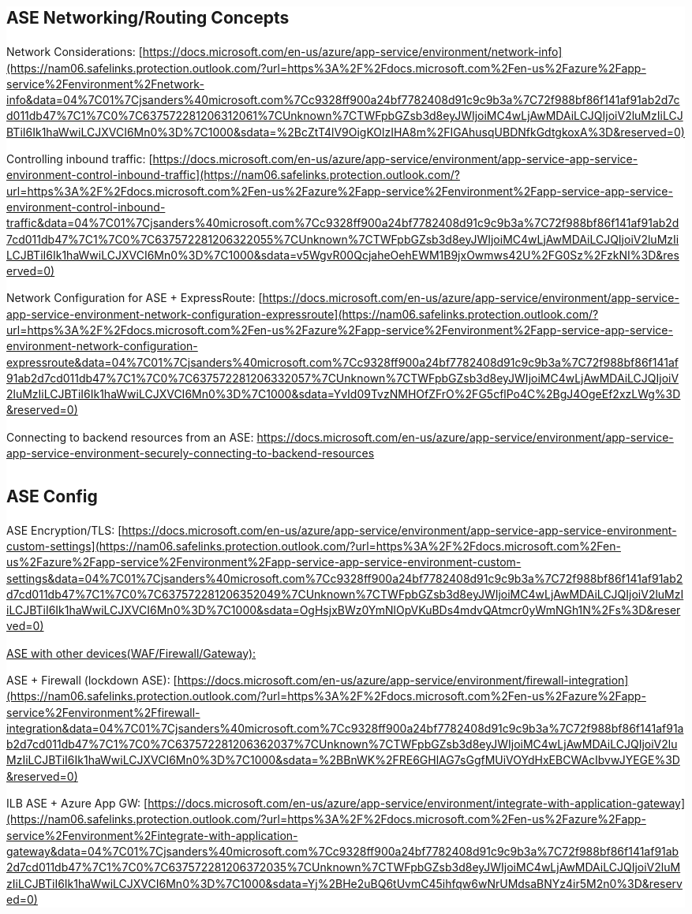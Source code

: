 

## ASE Networking/Routing Concepts

Network Considerations: [https://docs.microsoft.com/en-us/azure/app-service/environment/network-info](https://nam06.safelinks.protection.outlook.com/?url=https%3A%2F%2Fdocs.microsoft.com%2Fen-us%2Fazure%2Fapp-service%2Fenvironment%2Fnetwork-info&data=04%7C01%7Cjsanders%40microsoft.com%7Cc9328ff900a24bf7782408d91c9c9b3a%7C72f988bf86f141af91ab2d7cd011db47%7C1%7C0%7C637572281206312061%7CUnknown%7CTWFpbGZsb3d8eyJWIjoiMC4wLjAwMDAiLCJQIjoiV2luMzIiLCJBTiI6Ik1haWwiLCJXVCI6Mn0%3D%7C1000&sdata=%2BcZtT4lV9OigKOlzIHA8m%2FIGAhusqUBDNfkGdtgkoxA%3D&reserved=0)

Controlling inbound traffic: [https://docs.microsoft.com/en-us/azure/app-service/environment/app-service-app-service-environment-control-inbound-traffic](https://nam06.safelinks.protection.outlook.com/?url=https%3A%2F%2Fdocs.microsoft.com%2Fen-us%2Fazure%2Fapp-service%2Fenvironment%2Fapp-service-app-service-environment-control-inbound-traffic&data=04%7C01%7Cjsanders%40microsoft.com%7Cc9328ff900a24bf7782408d91c9c9b3a%7C72f988bf86f141af91ab2d7cd011db47%7C1%7C0%7C637572281206322055%7CUnknown%7CTWFpbGZsb3d8eyJWIjoiMC4wLjAwMDAiLCJQIjoiV2luMzIiLCJBTiI6Ik1haWwiLCJXVCI6Mn0%3D%7C1000&sdata=v5WgvR00QcjaheOehEWM1B9jxOwmws42U%2FG0Sz%2FzkNI%3D&reserved=0)

Network Configuration for ASE + ExpressRoute: [https://docs.microsoft.com/en-us/azure/app-service/environment/app-service-app-service-environment-network-configuration-expressroute](https://nam06.safelinks.protection.outlook.com/?url=https%3A%2F%2Fdocs.microsoft.com%2Fen-us%2Fazure%2Fapp-service%2Fenvironment%2Fapp-service-app-service-environment-network-configuration-expressroute&data=04%7C01%7Cjsanders%40microsoft.com%7Cc9328ff900a24bf7782408d91c9c9b3a%7C72f988bf86f141af91ab2d7cd011db47%7C1%7C0%7C637572281206332057%7CUnknown%7CTWFpbGZsb3d8eyJWIjoiMC4wLjAwMDAiLCJQIjoiV2luMzIiLCJBTiI6Ik1haWwiLCJXVCI6Mn0%3D%7C1000&sdata=YvId09TvzNMHOfZFrO%2FG5cflPo4C%2BgJ4OgeEf2xzLWg%3D&reserved=0)

Connecting to backend resources from an ASE: <https://docs.microsoft.com/en-us/azure/app-service/environment/app-service-app-service-environment-securely-connecting-to-backend-resources>



## ASE Config

ASE Encryption/TLS: [https://docs.microsoft.com/en-us/azure/app-service/environment/app-service-app-service-environment-custom-settings](https://nam06.safelinks.protection.outlook.com/?url=https%3A%2F%2Fdocs.microsoft.com%2Fen-us%2Fazure%2Fapp-service%2Fenvironment%2Fapp-service-app-service-environment-custom-settings&data=04%7C01%7Cjsanders%40microsoft.com%7Cc9328ff900a24bf7782408d91c9c9b3a%7C72f988bf86f141af91ab2d7cd011db47%7C1%7C0%7C637572281206352049%7CUnknown%7CTWFpbGZsb3d8eyJWIjoiMC4wLjAwMDAiLCJQIjoiV2luMzIiLCJBTiI6Ik1haWwiLCJXVCI6Mn0%3D%7C1000&sdata=OgHsjxBWz0YmNlOpVKuBDs4mdvQAtmcr0yWmNGh1N%2Fs%3D&reserved=0)

<u>ASE with other devices(WAF/Firewall/Gateway):</u>

ASE + Firewall (lockdown ASE): [https://docs.microsoft.com/en-us/azure/app-service/environment/firewall-integration](https://nam06.safelinks.protection.outlook.com/?url=https%3A%2F%2Fdocs.microsoft.com%2Fen-us%2Fazure%2Fapp-service%2Fenvironment%2Ffirewall-integration&data=04%7C01%7Cjsanders%40microsoft.com%7Cc9328ff900a24bf7782408d91c9c9b3a%7C72f988bf86f141af91ab2d7cd011db47%7C1%7C0%7C637572281206362037%7CUnknown%7CTWFpbGZsb3d8eyJWIjoiMC4wLjAwMDAiLCJQIjoiV2luMzIiLCJBTiI6Ik1haWwiLCJXVCI6Mn0%3D%7C1000&sdata=%2BBnWK%2FRE6GHlAG7sGgfMUiVOYdHxEBCWAcIbvwJYEGE%3D&reserved=0)

ILB ASE + Azure App GW: [https://docs.microsoft.com/en-us/azure/app-service/environment/integrate-with-application-gateway](https://nam06.safelinks.protection.outlook.com/?url=https%3A%2F%2Fdocs.microsoft.com%2Fen-us%2Fazure%2Fapp-service%2Fenvironment%2Fintegrate-with-application-gateway&data=04%7C01%7Cjsanders%40microsoft.com%7Cc9328ff900a24bf7782408d91c9c9b3a%7C72f988bf86f141af91ab2d7cd011db47%7C1%7C0%7C637572281206372035%7CUnknown%7CTWFpbGZsb3d8eyJWIjoiMC4wLjAwMDAiLCJQIjoiV2luMzIiLCJBTiI6Ik1haWwiLCJXVCI6Mn0%3D%7C1000&sdata=Yj%2BHe2uBQ6tUvmC45ihfqw6wNrUMdsaBNYz4ir5M2n0%3D&reserved=0)
